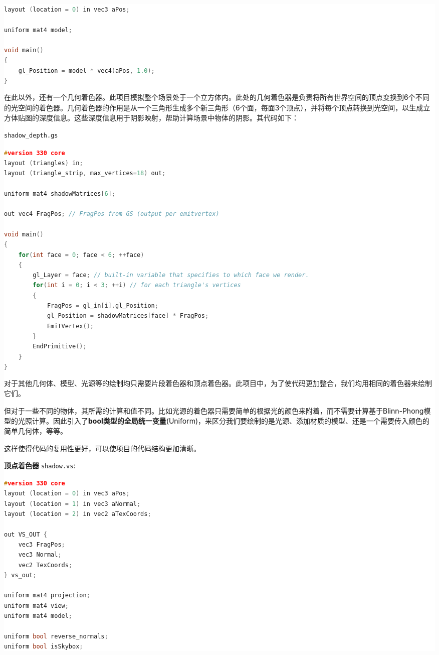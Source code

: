 ```cpp
layout (location = 0) in vec3 aPos;

uniform mat4 model;

void main()
{
    gl_Position = model * vec4(aPos, 1.0);
}
```

在此以外，还有一个几何着色器。此项目模拟整个场景处于一个立方体内。此处的几何着色器是负责将所有世界空间的顶点变换到6个不同的光空间的着色器。几何着色器的作用是从一个三角形生成多个新三角形（6个面，每面3个顶点），并将每个顶点转换到光空间，以生成立方体贴图的深度信息。这些深度信息用于阴影映射，帮助计算场景中物体的阴影。其代码如下：

`shadow_depth.gs`
```cpp
#version 330 core
layout (triangles) in;
layout (triangle_strip, max_vertices=18) out;

uniform mat4 shadowMatrices[6];

out vec4 FragPos; // FragPos from GS (output per emitvertex)

void main()
{
    for(int face = 0; face < 6; ++face)
    {
        gl_Layer = face; // built-in variable that specifies to which face we render.
        for(int i = 0; i < 3; ++i) // for each triangle's vertices
        {
            FragPos = gl_in[i].gl_Position;
            gl_Position = shadowMatrices[face] * FragPos;
            EmitVertex();
        }    
        EndPrimitive();
    }
} 
```

对于其他几何体、模型、光源等的绘制均只需要片段着色器和顶点着色器。此项目中，为了使代码更加整合，我们均用相同的着色器来绘制它们。

但对于一些不同的物体，其所需的计算和值不同。比如光源的着色器只需要简单的根据光的颜色来附着，而不需要计算基于Blinn-Phong模型的光照计算。因此引入了**bool类型的全局统一变量**(Uniform)，来区分我们要绘制的是光源、添加材质的模型、还是一个需要传入颜色的简单几何体，等等。

这样使得代码的复用性更好，可以使项目的代码结构更加清晰。

**顶点着色器** `shadow.vs`:
```cpp
#version 330 core
layout (location = 0) in vec3 aPos;
layout (location = 1) in vec3 aNormal;
layout (location = 2) in vec2 aTexCoords;

out VS_OUT {
    vec3 FragPos;
    vec3 Normal;
    vec2 TexCoords;
} vs_out;

uniform mat4 projection;
uniform mat4 view;
uniform mat4 model;

uniform bool reverse_normals;
uniform bool isSkybox;

```